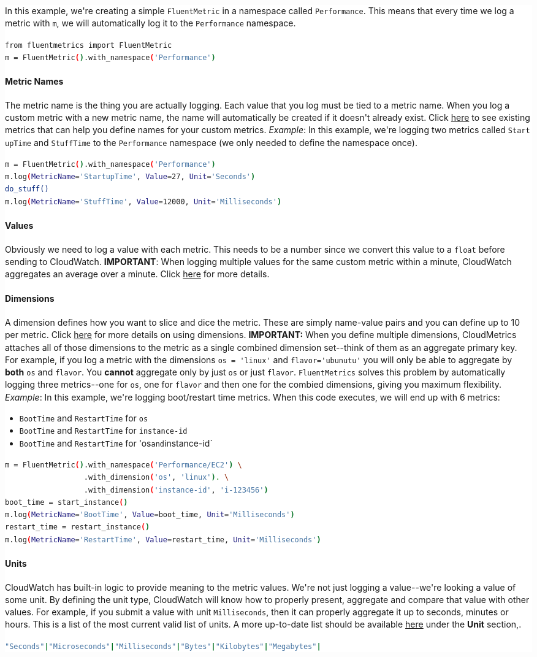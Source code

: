 In this example, we're creating a simple `FluentMetric` in a namespace called `Performance`. This means that every time we log a metric with `m`, we will automatically log it to the `Performance` namespace.
```sh
from fluentmetrics import FluentMetric
m = FluentMetric().with_namespace('Performance')
```
#### Metric Names
The metric name is the thing you are actually logging. Each value that you log must be tied to a metric name. When you log a custom metric with a new metric name, the name will automatically be created if it doesn't already exist. Click [here](https://docs.aws.amazon.com/AmazonCloudWatch/latest/monitoring/viewing_metrics_with_cloudwatch.html) to see existing metrics that can help you define names for your custom metrics.
*Example*:
In this example, we're logging two metrics called `StartupTime` and `StuffTime` to the `Performance` namespace (we only needed to define the namespace once).
```sh
m = FluentMetric().with_namespace('Performance')
m.log(MetricName='StartupTime', Value=27, Unit='Seconds')
do_stuff()
m.log(MetricName='StuffTime', Value=12000, Unit='Milliseconds')
```
#### Values
Obviously we need to log a value with each metric. This needs to be a number since we convert this value to a `float` before sending to CloudWatch. 
**IMPORTANT**: When logging multiple values for the same custom metric within a minute, CloudWatch aggregates an average over a minute. Click [here](https://docs.aws.amazon.com/AmazonCloudWatch/latest/monitoring/publishingMetrics.html#publishingDataPoints) for more details.
#### Dimensions
A dimension defines how you want to slice and dice the metric. These are simply name-value pairs and you can define up to 10 per metric. Click [here](https://docs.aws.amazon.com/AmazonCloudWatch/latest/monitoring/publishingMetrics.html#usingDimensions) for more details on using dimensions.
**IMPORTANT:** When you define multiple dimensions, CloudMetrics attaches all of those dimensions to the metric as a single combined dimension set--think of them as an aggregate primary key. For example, if you log a metric with the dimensions `os = 'linux'` and `flavor='ubunutu'` you will only be able to aggregate by **both** `os` and `flavor`. You **cannot** aggregate only by just `os` or just `flavor`. `FluentMetrics` solves this problem by automatically logging three metrics--one for `os`, one for `flavor` and then one for the combied dimensions, giving you maximum flexibility.
*Example*:
In this example, we're logging boot/restart time metrics. When this code executes, we will end up with 6 metrics:
* `BootTime` and `RestartTime` for `os`
* `BootTime` and `RestartTime` for `instance-id`
* `BootTime` and `RestartTime` for 'os` and `instance-id`
```sh
m = FluentMetric().with_namespace('Performance/EC2') \
                  .with_dimension('os', 'linux'). \
                  .with_dimension('instance-id', 'i-123456')
boot_time = start_instance()
m.log(MetricName='BootTime', Value=boot_time, Unit='Milliseconds')
restart_time = restart_instance()
m.log(MetricName='RestartTime', Value=restart_time, Unit='Milliseconds')
```
#### Units
CloudWatch has built-in logic to provide meaning to the metric values. We're not just logging a value--we're looking a value of some unit. By defining the unit type, CloudWatch will know how to properly present, aggregate and compare that value with other values. For example, if you submit a value with unit `Milliseconds`, then it can properly aggregate it up to seconds, minutes or hours. This is a list of the most current valid list of units. A more up-to-date list should be available [here](https://docs.aws.amazon.com/AmazonCloudWatch/latest/APIReference/API_MetricDatum.html) under the **Unit** section,.
```sh
"Seconds"|"Microseconds"|"Milliseconds"|"Bytes"|"Kilobytes"|"Megabytes"|
```